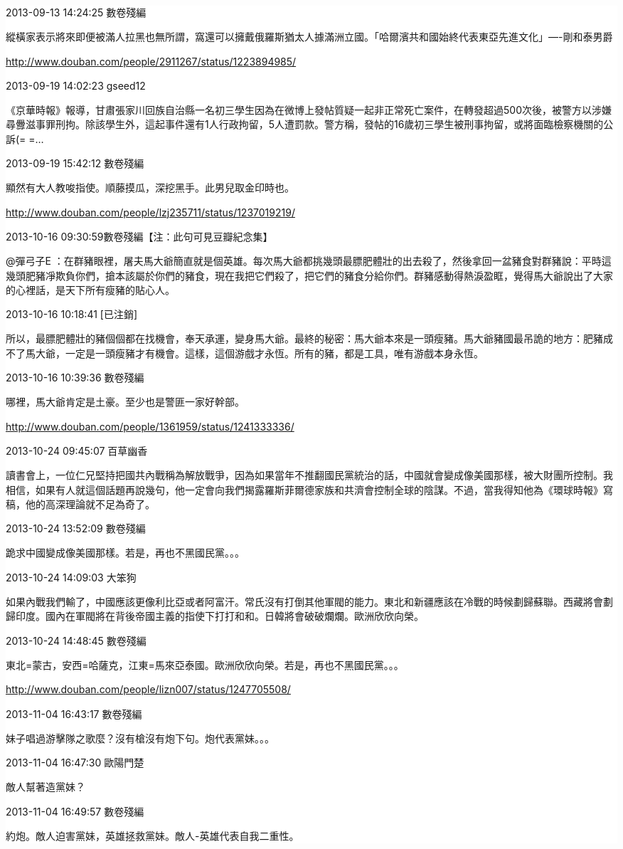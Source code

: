 2013-09-13 14:24:25 數卷殘編

縱橫家表示將來即便被滿人拉黑也無所謂，窩還可以擁戴俄羅斯猶太人據滿洲立國。「哈爾濱共和國始終代表東亞先進文化」—-剛和泰男爵

http://www.douban.com/people/2911267/status/1223894985/

2013-09-19 14:02:23 gseed12

《京華時報》報導，甘肅張家川回族自治縣一名初三學生因為在微博上發帖質疑一起非正常死亡案件，在轉發超過500次後，被警方以涉嫌尋釁滋事罪刑拘。除該學生外，這起事件還有1人行政拘留，5人遭罰款。警方稱，發帖的16歲初三學生被刑事拘留，或將面臨檢察機關的公訴(= =…

2013-09-19 15:42:12 數卷殘編

顯然有大人教唆指使。順藤摸瓜，深挖黑手。此男兒取金印時也。

http://www.douban.com/people/lzj235711/status/1237019219/

2013-10-16 09:30:59數卷殘編【注：此句可見豆瓣紀念集】

@彈弓子E ：在群豬眼裡，屠夫馬大爺簡直就是個英雄。每次馬大爺都挑幾頭最膘肥體壯的出去殺了，然後拿回一盆豬食對群豬說：平時這幾頭肥豬凈欺負你們，搶本該屬於你們的豬食，現在我把它們殺了，把它們的豬食分給你們。群豬感動得熱淚盈眶，覺得馬大爺說出了大家的心裡話，是天下所有瘦豬的貼心人。

2013-10-16 10:18:41 [已注銷]

所以，最膘肥體壯的豬個個都在找機會，奉天承運，變身馬大爺。最終的秘密：馬大爺本來是一頭瘦豬。馬大爺豬國最吊詭的地方：肥豬成不了馬大爺，一定是一頭瘦豬才有機會。這樣，這個游戲才永恆。所有的豬，都是工具，唯有游戲本身永恆。

2013-10-16 10:39:36 數卷殘編

哪裡，馬大爺肯定是土豪。至少也是警匪一家好幹部。

http://www.douban.com/people/1361959/status/1241333336/

2013-10-24 09:45:07 百草幽香

讀書會上，一位仁兄堅持把國共內戰稱為解放戰爭，因為如果當年不推翻國民黨統治的話，中國就會變成像美國那樣，被大財團所控制。我相信，如果有人就這個話題再說幾句，他一定會向我們揭露羅斯菲爾德家族和共濟會控制全球的陰謀。不過，當我得知他為《環球時報》寫稿，他的高深理論就不足為奇了。

2013-10-24 13:52:09 數卷殘編

跪求中國變成像美國那樣。若是，再也不黑國民黨。。。

2013-10-24 14:09:03 大笨狗

如果內戰我們輸了，中國應該更像利比亞或者阿富汗。常氏沒有打倒其他軍閥的能力。東北和新疆應該在冷戰的時候劃歸蘇聯。西藏將會劃歸印度。國內在軍閥將在背後帝國主義的指使下打打和和。日韓將會破破爛爛。歐洲欣欣向榮。

2013-10-24 14:48:45 數卷殘編

東北=蒙古，安西=哈薩克，江東=馬來亞泰國。歐洲欣欣向榮。若是，再也不黑國民黨。。。

http://www.douban.com/people/lizn007/status/1247705508/

2013-11-04 16:43:17 數卷殘編

妹子唱過游擊隊之歌麼？沒有槍沒有炮下句。炮代表黨妹。。。

2013-11-04 16:47:30 歐陽門楚

敵人幫著造黨妹？

2013-11-04 16:49:57 數卷殘編

約炮。敵人迫害黨妹，英雄拯救黨妹。敵人-英雄代表自我二重性。

